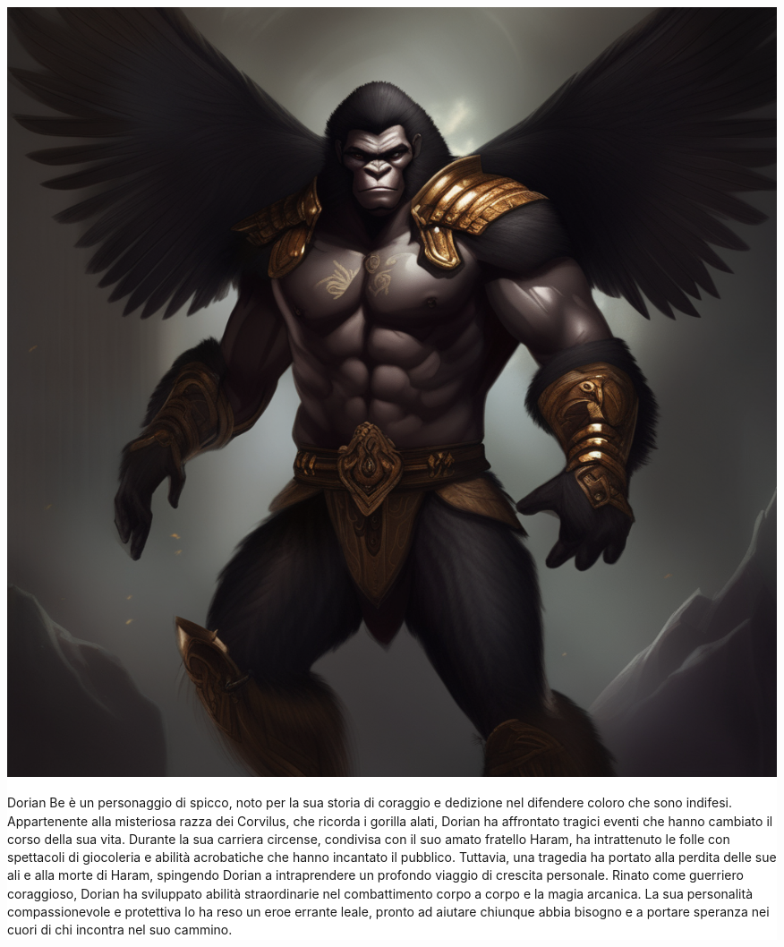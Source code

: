 ![create-an-image-of-dorian-be-a-heroic-character-from-a-fantasy-world-dorian-is-a-corvilus-a-race--.png](Dorian%20Be%20af030367f8054333912b2dca0de16d6f/create-an-image-of-dorian-be-a-heroic-character-from-a-fantasy-world-dorian-is-a-corvilus-a-race--.png)

Dorian Be è un personaggio di spicco, noto per la sua storia di coraggio e dedizione nel difendere coloro che sono indifesi. Appartenente alla misteriosa razza dei Corvilus, che ricorda i gorilla alati, Dorian ha affrontato tragici eventi che hanno cambiato il corso della sua vita. Durante la sua carriera circense, condivisa con il suo amato fratello Haram, ha intrattenuto le folle con spettacoli di giocoleria e abilità acrobatiche che hanno incantato il pubblico. Tuttavia, una tragedia ha portato alla perdita delle sue ali e alla morte di Haram, spingendo Dorian a intraprendere un profondo viaggio di crescita personale. Rinato come guerriero coraggioso, Dorian ha sviluppato abilità straordinarie nel combattimento corpo a corpo e la magia arcanica. La sua personalità compassionevole e protettiva lo ha reso un eroe errante leale, pronto ad aiutare chiunque abbia bisogno e a portare speranza nei cuori di chi incontra nel suo cammino.
